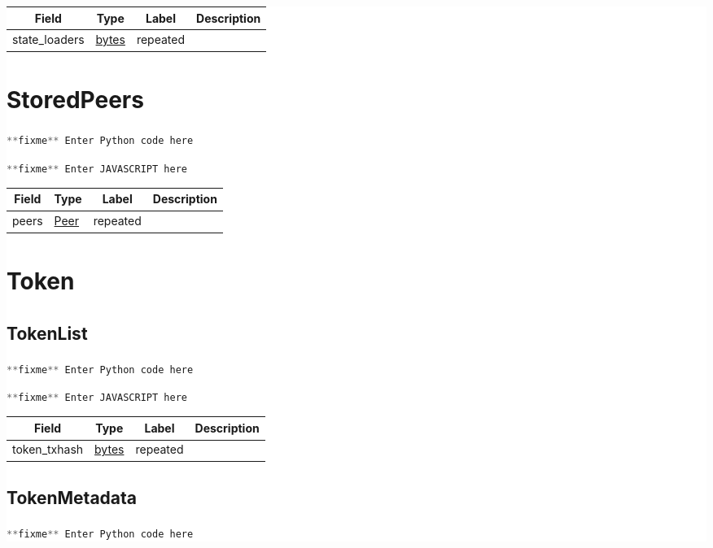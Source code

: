 
| Field | Type | Label | Description |
| ----- | ---- | ----- | ----------- |
| state_loaders | [bytes](#bytes) | repeated |  |







# StoredPeers

```python
**fixme** Enter Python code here
```


```javascript
**fixme** Enter JAVASCRIPT here
```


| Field | Type | Label | Description |
| ----- | ---- | ----- | ----------- |
| peers | [Peer](#qrl.Peer) | repeated |  |




# Token


## TokenList

```python
**fixme** Enter Python code here
```


```javascript
**fixme** Enter JAVASCRIPT here
```


| Field | Type | Label | Description |
| ----- | ---- | ----- | ----------- |
| token_txhash | [bytes](#bytes) | repeated |  |







## TokenMetadata

```python
**fixme** Enter Python code here
```
